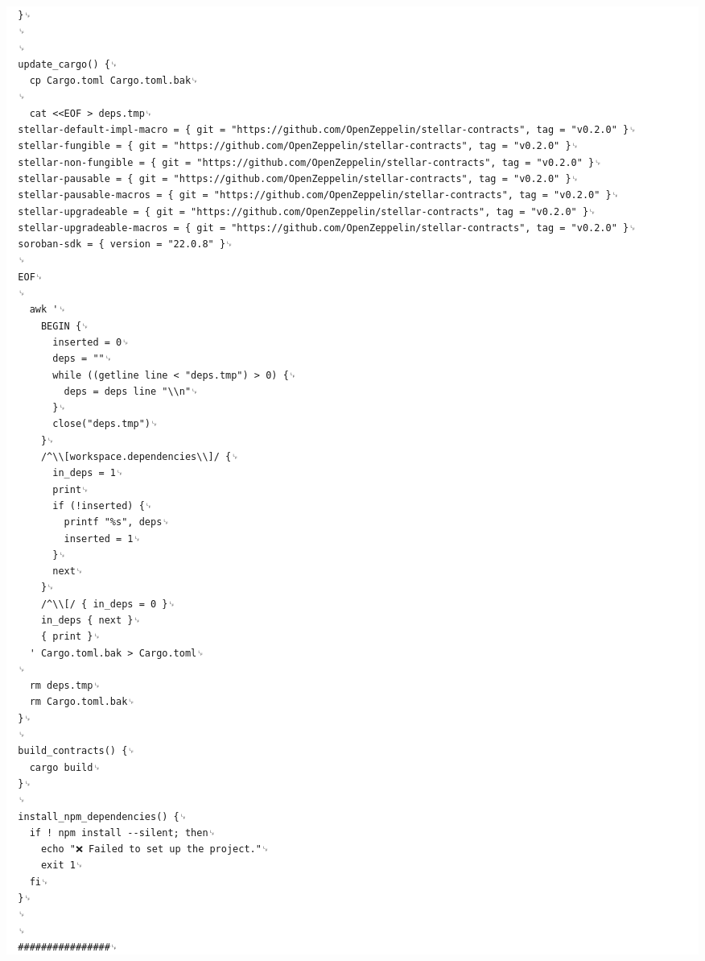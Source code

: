       }␊
      ␊
      ␊
      update_cargo() {␊
        cp Cargo.toml Cargo.toml.bak␊
      ␊
        cat <<EOF > deps.tmp␊
      stellar-default-impl-macro = { git = "https://github.com/OpenZeppelin/stellar-contracts", tag = "v0.2.0" }␊
      stellar-fungible = { git = "https://github.com/OpenZeppelin/stellar-contracts", tag = "v0.2.0" }␊
      stellar-non-fungible = { git = "https://github.com/OpenZeppelin/stellar-contracts", tag = "v0.2.0" }␊
      stellar-pausable = { git = "https://github.com/OpenZeppelin/stellar-contracts", tag = "v0.2.0" }␊
      stellar-pausable-macros = { git = "https://github.com/OpenZeppelin/stellar-contracts", tag = "v0.2.0" }␊
      stellar-upgradeable = { git = "https://github.com/OpenZeppelin/stellar-contracts", tag = "v0.2.0" }␊
      stellar-upgradeable-macros = { git = "https://github.com/OpenZeppelin/stellar-contracts", tag = "v0.2.0" }␊
      soroban-sdk = { version = "22.0.8" }␊
      ␊
      EOF␊
      ␊
        awk '␊
          BEGIN {␊
            inserted = 0␊
            deps = ""␊
            while ((getline line < "deps.tmp") > 0) {␊
              deps = deps line "\\n"␊
            }␊
            close("deps.tmp")␊
          }␊
          /^\\[workspace.dependencies\\]/ {␊
            in_deps = 1␊
            print␊
            if (!inserted) {␊
              printf "%s", deps␊
              inserted = 1␊
            }␊
            next␊
          }␊
          /^\\[/ { in_deps = 0 }␊
          in_deps { next }␊
          { print }␊
        ' Cargo.toml.bak > Cargo.toml␊
      ␊
        rm deps.tmp␊
        rm Cargo.toml.bak␊
      }␊
      ␊
      build_contracts() {␊
        cargo build␊
      }␊
      ␊
      install_npm_dependencies() {␊
        if ! npm install --silent; then␊
          echo "❌ Failed to set up the project."␊
          exit 1␊
        fi␊
      }␊
      ␊
      ␊
      ################␊